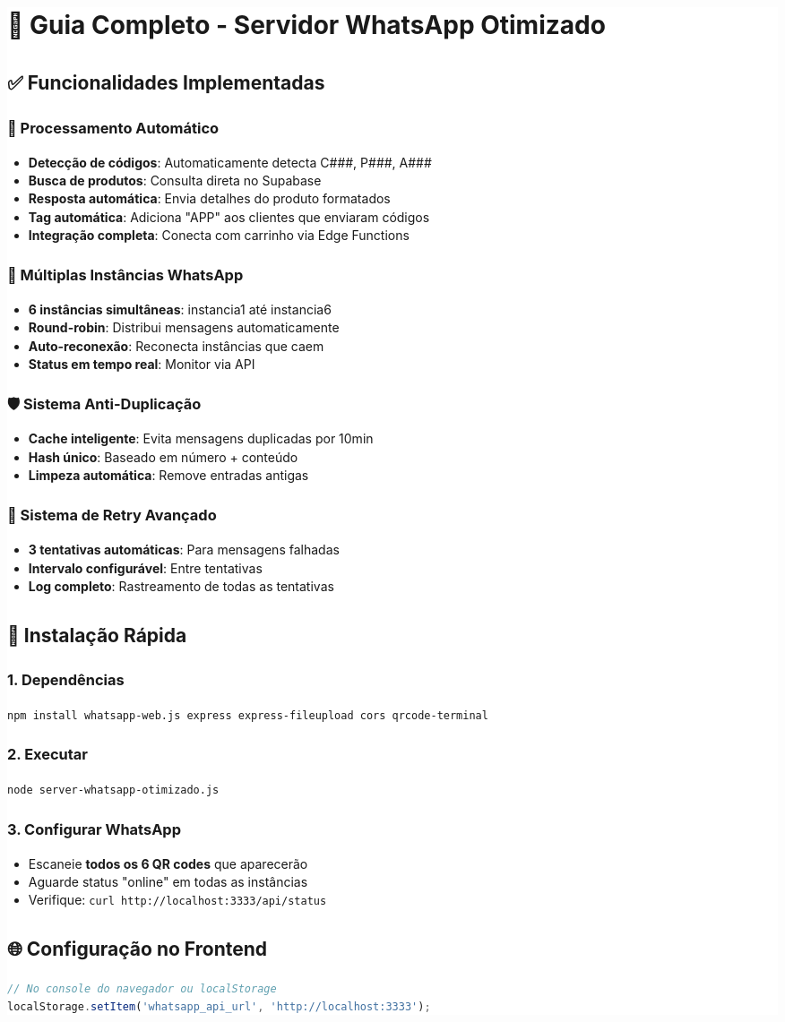 # 🚀 Guia Completo - Servidor WhatsApp Otimizado

## ✅ Funcionalidades Implementadas

### 🔄 Processamento Automático
- **Detecção de códigos**: Automaticamente detecta C###, P###, A### 
- **Busca de produtos**: Consulta direta no Supabase
- **Resposta automática**: Envia detalhes do produto formatados
- **Tag automática**: Adiciona "APP" aos clientes que enviaram códigos
- **Integração completa**: Conecta com carrinho via Edge Functions

### 📱 Múltiplas Instâncias WhatsApp
- **6 instâncias simultâneas**: instancia1 até instancia6
- **Round-robin**: Distribui mensagens automaticamente
- **Auto-reconexão**: Reconecta instâncias que caem
- **Status em tempo real**: Monitor via API

### 🛡️ Sistema Anti-Duplicação
- **Cache inteligente**: Evita mensagens duplicadas por 10min
- **Hash único**: Baseado em número + conteúdo
- **Limpeza automática**: Remove entradas antigas

### 🔄 Sistema de Retry Avançado
- **3 tentativas automáticas**: Para mensagens falhadas
- **Intervalo configurável**: Entre tentativas
- **Log completo**: Rastreamento de todas as tentativas

## 🔧 Instalação Rápida

### 1. Dependências
```bash
npm install whatsapp-web.js express express-fileupload cors qrcode-terminal
```

### 2. Executar
```bash
node server-whatsapp-otimizado.js
```

### 3. Configurar WhatsApp
- Escaneie **todos os 6 QR codes** que aparecerão
- Aguarde status "online" em todas as instâncias
- Verifique: `curl http://localhost:3333/api/status`

## 🌐 Configuração no Frontend

```javascript
// No console do navegador ou localStorage
localStorage.setItem('whatsapp_api_url', 'http://localhost:3333');
```
